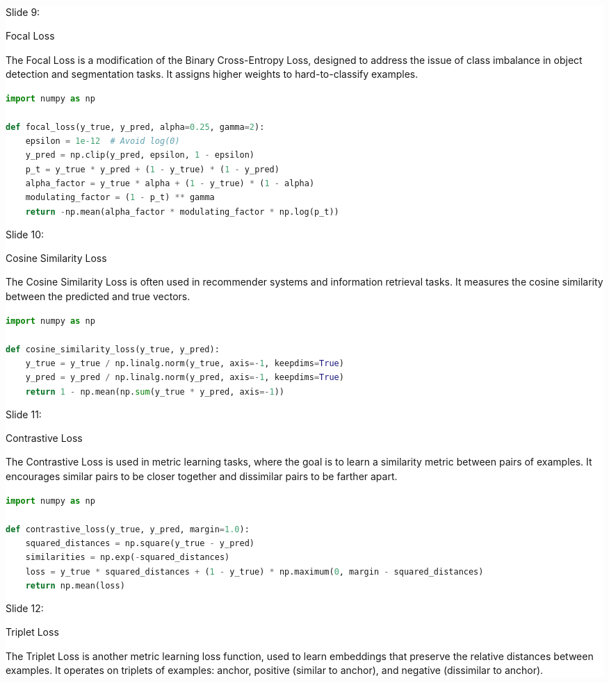 Slide 9: 

Focal Loss

The Focal Loss is a modification of the Binary Cross-Entropy Loss, designed to address the issue of class imbalance in object detection and segmentation tasks. It assigns higher weights to hard-to-classify examples.

```python
import numpy as np

def focal_loss(y_true, y_pred, alpha=0.25, gamma=2):
    epsilon = 1e-12  # Avoid log(0)
    y_pred = np.clip(y_pred, epsilon, 1 - epsilon)
    p_t = y_true * y_pred + (1 - y_true) * (1 - y_pred)
    alpha_factor = y_true * alpha + (1 - y_true) * (1 - alpha)
    modulating_factor = (1 - p_t) ** gamma
    return -np.mean(alpha_factor * modulating_factor * np.log(p_t))
```

Slide 10: 

Cosine Similarity Loss

The Cosine Similarity Loss is often used in recommender systems and information retrieval tasks. It measures the cosine similarity between the predicted and true vectors.

```python
import numpy as np

def cosine_similarity_loss(y_true, y_pred):
    y_true = y_true / np.linalg.norm(y_true, axis=-1, keepdims=True)
    y_pred = y_pred / np.linalg.norm(y_pred, axis=-1, keepdims=True)
    return 1 - np.mean(np.sum(y_true * y_pred, axis=-1))
```

Slide 11: 

Contrastive Loss

The Contrastive Loss is used in metric learning tasks, where the goal is to learn a similarity metric between pairs of examples. It encourages similar pairs to be closer together and dissimilar pairs to be farther apart.

```python
import numpy as np

def contrastive_loss(y_true, y_pred, margin=1.0):
    squared_distances = np.square(y_true - y_pred)
    similarities = np.exp(-squared_distances)
    loss = y_true * squared_distances + (1 - y_true) * np.maximum(0, margin - squared_distances)
    return np.mean(loss)
```

Slide 12: 

Triplet Loss

The Triplet Loss is another metric learning loss function, used to learn embeddings that preserve the relative distances between examples. It operates on triplets of examples: anchor, positive (similar to anchor), and negative (dissimilar to anchor).
